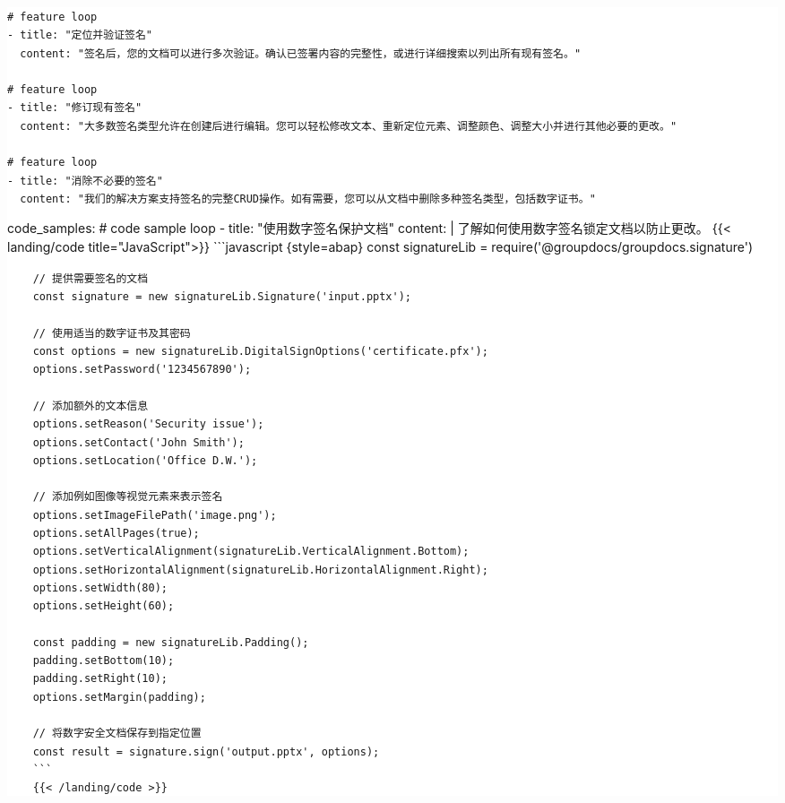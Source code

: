     # feature loop
    - title: "定位并验证签名"
      content: "签名后，您的文档可以进行多次验证。确认已签署内容的完整性，或进行详细搜索以列出所有现有签名。"

    # feature loop
    - title: "修订现有签名"
      content: "大多数签名类型允许在创建后进行编辑。您可以轻松修改文本、重新定位元素、调整颜色、调整大小并进行其他必要的更改。"

    # feature loop
    - title: "消除不必要的签名"
      content: "我们的解决方案支持签名的完整CRUD操作。如有需要，您可以从文档中删除多种签名类型，包括数字证书。"
      
  code_samples:
    # code sample loop
    - title: "使用数字签名保护文档"
      content: |
        了解如何使用数字签名锁定文档以防止更改。
        {{< landing/code title="JavaScript">}}
        ```javascript {style=abap}
        const signatureLib = require('@groupdocs/groupdocs.signature')
        
        // 提供需要签名的文档
        const signature = new signatureLib.Signature('input.pptx');

        // 使用适当的数字证书及其密码
        const options = new signatureLib.DigitalSignOptions('certificate.pfx');
        options.setPassword('1234567890');

        // 添加额外的文本信息
        options.setReason('Security issue');
        options.setContact('John Smith');
        options.setLocation('Office D.W.');

        // 添加例如图像等视觉元素来表示签名
        options.setImageFilePath('image.png');
        options.setAllPages(true);
        options.setVerticalAlignment(signatureLib.VerticalAlignment.Bottom);
        options.setHorizontalAlignment(signatureLib.HorizontalAlignment.Right);
        options.setWidth(80);
        options.setHeight(60);

        const padding = new signatureLib.Padding();
        padding.setBottom(10);
        padding.setRight(10);
        options.setMargin(padding);
        
        // 将数字安全文档保存到指定位置
        const result = signature.sign('output.pptx', options);
        ```
        {{< /landing/code >}}
